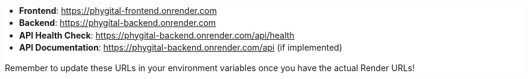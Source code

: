 - **Frontend**: https://phygital-frontend.onrender.com
- **Backend**: https://phygital-backend.onrender.com
- **API Health Check**: https://phygital-backend.onrender.com/api/health
- **API Documentation**: https://phygital-backend.onrender.com/api (if implemented)

Remember to update these URLs in your environment variables once you have the actual Render URLs!
